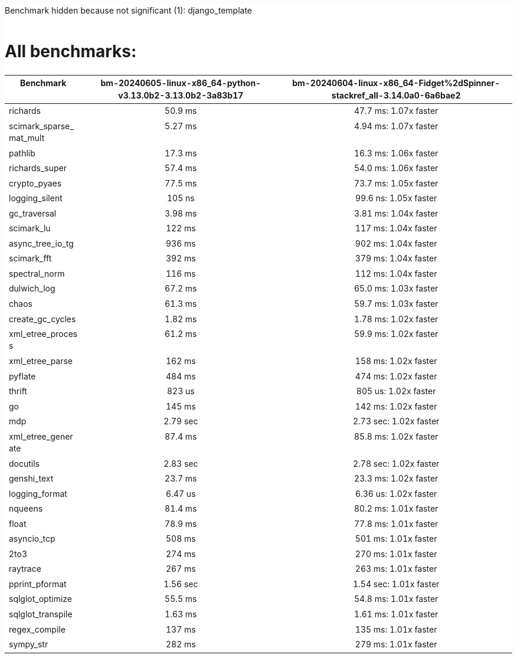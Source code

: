 Benchmark hidden because not significant (1): django_template

All benchmarks:
===============

| Benchmark               | bm-20240605-linux-x86_64-python-v3.13.0b2-3.13.0b2-3a83b17 | bm-20240604-linux-x86_64-Fidget%2dSpinner-stackref_all-3.14.0a0-6a6bae2 |
|-------------------------|:----------------------------------------------------------:|:-----------------------------------------------------------------------:|
| richards                | 50.9 ms                                                    | 47.7 ms: 1.07x faster                                                   |
| scimark_sparse_mat_mult | 5.27 ms                                                    | 4.94 ms: 1.07x faster                                                   |
| pathlib                 | 17.3 ms                                                    | 16.3 ms: 1.06x faster                                                   |
| richards_super          | 57.4 ms                                                    | 54.0 ms: 1.06x faster                                                   |
| crypto_pyaes            | 77.5 ms                                                    | 73.7 ms: 1.05x faster                                                   |
| logging_silent          | 105 ns                                                     | 99.6 ns: 1.05x faster                                                   |
| gc_traversal            | 3.98 ms                                                    | 3.81 ms: 1.04x faster                                                   |
| scimark_lu              | 122 ms                                                     | 117 ms: 1.04x faster                                                    |
| async_tree_io_tg        | 936 ms                                                     | 902 ms: 1.04x faster                                                    |
| scimark_fft             | 392 ms                                                     | 379 ms: 1.04x faster                                                    |
| spectral_norm           | 116 ms                                                     | 112 ms: 1.04x faster                                                    |
| dulwich_log             | 67.2 ms                                                    | 65.0 ms: 1.03x faster                                                   |
| chaos                   | 61.3 ms                                                    | 59.7 ms: 1.03x faster                                                   |
| create_gc_cycles        | 1.82 ms                                                    | 1.78 ms: 1.02x faster                                                   |
| xml_etree_process       | 61.2 ms                                                    | 59.9 ms: 1.02x faster                                                   |
| xml_etree_parse         | 162 ms                                                     | 158 ms: 1.02x faster                                                    |
| pyflate                 | 484 ms                                                     | 474 ms: 1.02x faster                                                    |
| thrift                  | 823 us                                                     | 805 us: 1.02x faster                                                    |
| go                      | 145 ms                                                     | 142 ms: 1.02x faster                                                    |
| mdp                     | 2.79 sec                                                   | 2.73 sec: 1.02x faster                                                  |
| xml_etree_generate      | 87.4 ms                                                    | 85.8 ms: 1.02x faster                                                   |
| docutils                | 2.83 sec                                                   | 2.78 sec: 1.02x faster                                                  |
| genshi_text             | 23.7 ms                                                    | 23.3 ms: 1.02x faster                                                   |
| logging_format          | 6.47 us                                                    | 6.36 us: 1.02x faster                                                   |
| nqueens                 | 81.4 ms                                                    | 80.2 ms: 1.01x faster                                                   |
| float                   | 78.9 ms                                                    | 77.8 ms: 1.01x faster                                                   |
| asyncio_tcp             | 508 ms                                                     | 501 ms: 1.01x faster                                                    |
| 2to3                    | 274 ms                                                     | 270 ms: 1.01x faster                                                    |
| raytrace                | 267 ms                                                     | 263 ms: 1.01x faster                                                    |
| pprint_pformat          | 1.56 sec                                                   | 1.54 sec: 1.01x faster                                                  |
| sqlglot_optimize        | 55.5 ms                                                    | 54.8 ms: 1.01x faster                                                   |
| sqlglot_transpile       | 1.63 ms                                                    | 1.61 ms: 1.01x faster                                                   |
| regex_compile           | 137 ms                                                     | 135 ms: 1.01x faster                                                    |
| sympy_str               | 282 ms                                                     | 279 ms: 1.01x faster                                                    |